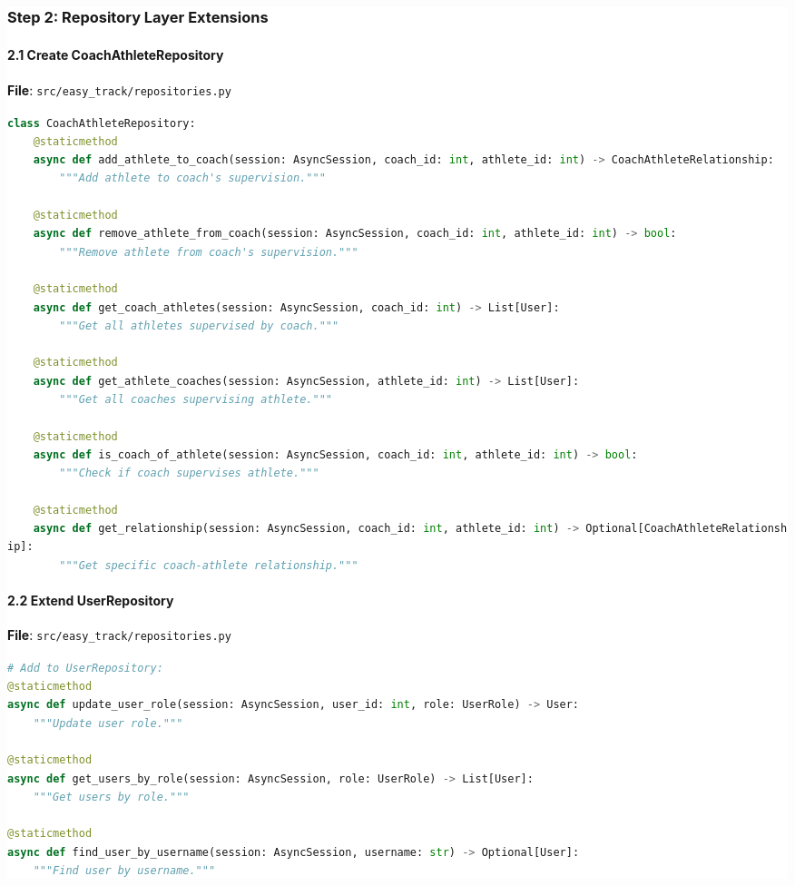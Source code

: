 ### **Step 2: Repository Layer Extensions**

#### 2.1 Create CoachAthleteRepository
**File**: `src/easy_track/repositories.py`

```python
class CoachAthleteRepository:
    @staticmethod
    async def add_athlete_to_coach(session: AsyncSession, coach_id: int, athlete_id: int) -> CoachAthleteRelationship:
        """Add athlete to coach's supervision."""

    @staticmethod
    async def remove_athlete_from_coach(session: AsyncSession, coach_id: int, athlete_id: int) -> bool:
        """Remove athlete from coach's supervision."""

    @staticmethod
    async def get_coach_athletes(session: AsyncSession, coach_id: int) -> List[User]:
        """Get all athletes supervised by coach."""

    @staticmethod
    async def get_athlete_coaches(session: AsyncSession, athlete_id: int) -> List[User]:
        """Get all coaches supervising athlete."""

    @staticmethod
    async def is_coach_of_athlete(session: AsyncSession, coach_id: int, athlete_id: int) -> bool:
        """Check if coach supervises athlete."""

    @staticmethod
    async def get_relationship(session: AsyncSession, coach_id: int, athlete_id: int) -> Optional[CoachAthleteRelationship]:
        """Get specific coach-athlete relationship."""
```

#### 2.2 Extend UserRepository
**File**: `src/easy_track/repositories.py`

```python
# Add to UserRepository:
@staticmethod
async def update_user_role(session: AsyncSession, user_id: int, role: UserRole) -> User:
    """Update user role."""

@staticmethod
async def get_users_by_role(session: AsyncSession, role: UserRole) -> List[User]:
    """Get users by role."""

@staticmethod
async def find_user_by_username(session: AsyncSession, username: str) -> Optional[User]:
    """Find user by username."""
```
